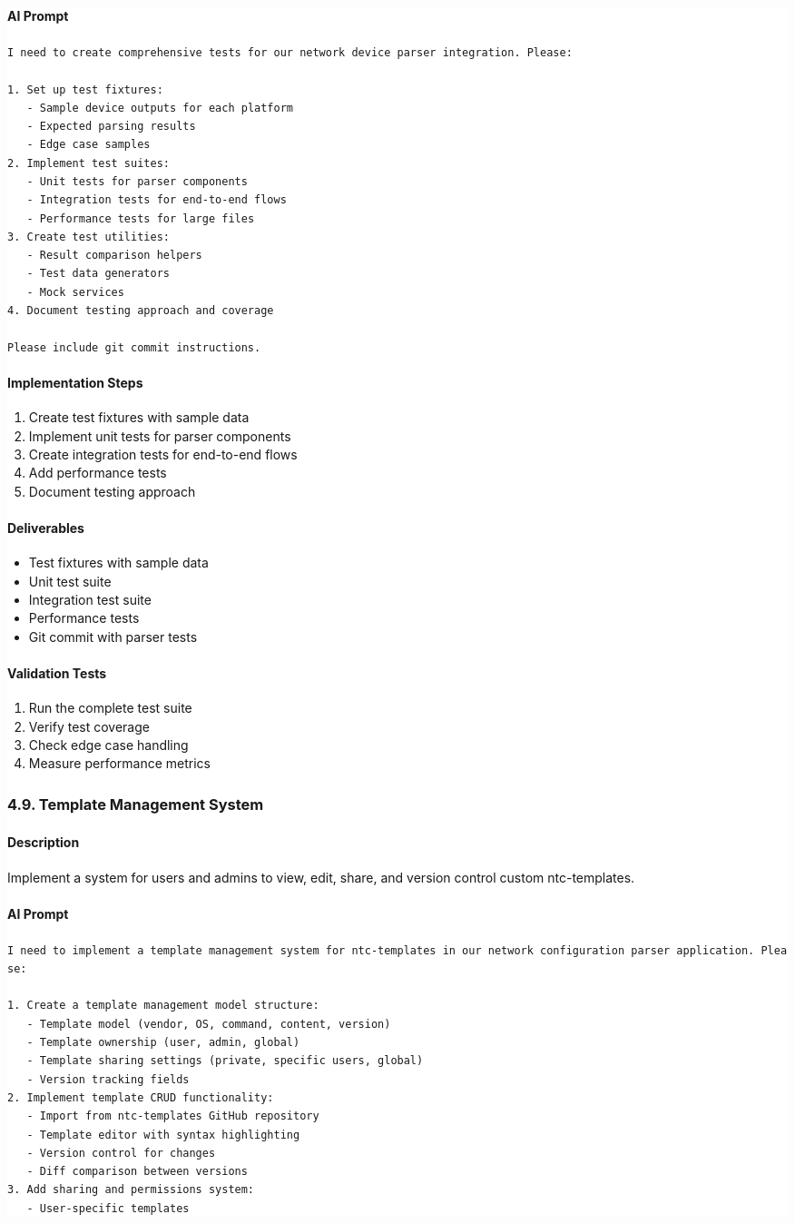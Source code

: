 #### AI Prompt
```
I need to create comprehensive tests for our network device parser integration. Please:

1. Set up test fixtures:
   - Sample device outputs for each platform
   - Expected parsing results
   - Edge case samples
2. Implement test suites:
   - Unit tests for parser components
   - Integration tests for end-to-end flows
   - Performance tests for large files
3. Create test utilities:
   - Result comparison helpers
   - Test data generators
   - Mock services
4. Document testing approach and coverage

Please include git commit instructions.
```

#### Implementation Steps
1. Create test fixtures with sample data
2. Implement unit tests for parser components
3. Create integration tests for end-to-end flows
4. Add performance tests
5. Document testing approach

#### Deliverables
- Test fixtures with sample data
- Unit test suite
- Integration test suite
- Performance tests
- Git commit with parser tests

#### Validation Tests
1. Run the complete test suite
2. Verify test coverage
3. Check edge case handling
4. Measure performance metrics

### 4.9. Template Management System

#### Description
Implement a system for users and admins to view, edit, share, and version control custom ntc-templates.

#### AI Prompt
```
I need to implement a template management system for ntc-templates in our network configuration parser application. Please:

1. Create a template management model structure:
   - Template model (vendor, OS, command, content, version)
   - Template ownership (user, admin, global)
   - Template sharing settings (private, specific users, global)
   - Version tracking fields
2. Implement template CRUD functionality:
   - Import from ntc-templates GitHub repository
   - Template editor with syntax highlighting
   - Version control for changes
   - Diff comparison between versions
3. Add sharing and permissions system:
   - User-specific templates
```